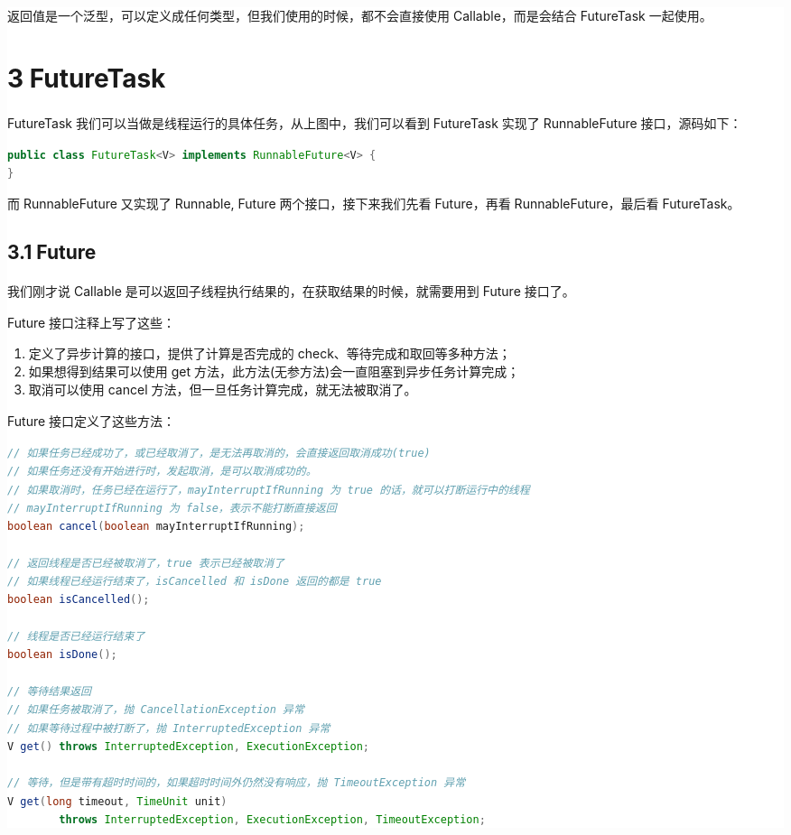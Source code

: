 返回值是一个泛型，可以定义成任何类型，但我们使用的时候，都不会直接使用 Callable，而是会结合 FutureTask 一起使用。



#  

# 3 FutureTask

FutureTask 我们可以当做是线程运行的具体任务，从上图中，我们可以看到 FutureTask 实现了 RunnableFuture 接口，源码如下：

```java
public class FutureTask<V> implements RunnableFuture<V> {
}
```

而 RunnableFuture 又实现了 Runnable, Future 两个接口，接下来我们先看 Future，再看 RunnableFuture，最后看 FutureTask。



##  

## 3.1 Future

我们刚才说 Callable 是可以返回子线程执行结果的，在获取结果的时候，就需要用到 Future 接口了。

Future 接口注释上写了这些：

1. 定义了异步计算的接口，提供了计算是否完成的 check、等待完成和取回等多种方法；
2. 如果想得到结果可以使用 get 方法，此方法(无参方法)会一直阻塞到异步任务计算完成；
3. 取消可以使用 cancel 方法，但一旦任务计算完成，就无法被取消了。

Future 接口定义了这些方法：

```java
// 如果任务已经成功了，或已经取消了，是无法再取消的，会直接返回取消成功(true)
// 如果任务还没有开始进行时，发起取消，是可以取消成功的。
// 如果取消时，任务已经在运行了，mayInterruptIfRunning 为 true 的话，就可以打断运行中的线程
// mayInterruptIfRunning 为 false，表示不能打断直接返回
boolean cancel(boolean mayInterruptIfRunning);

// 返回线程是否已经被取消了，true 表示已经被取消了
// 如果线程已经运行结束了，isCancelled 和 isDone 返回的都是 true
boolean isCancelled();

// 线程是否已经运行结束了
boolean isDone();

// 等待结果返回
// 如果任务被取消了，抛 CancellationException 异常
// 如果等待过程中被打断了，抛 InterruptedException 异常
V get() throws InterruptedException, ExecutionException;

// 等待，但是带有超时时间的，如果超时时间外仍然没有响应，抛 TimeoutException 异常
V get(long timeout, TimeUnit unit)
        throws InterruptedException, ExecutionException, TimeoutException;
```
